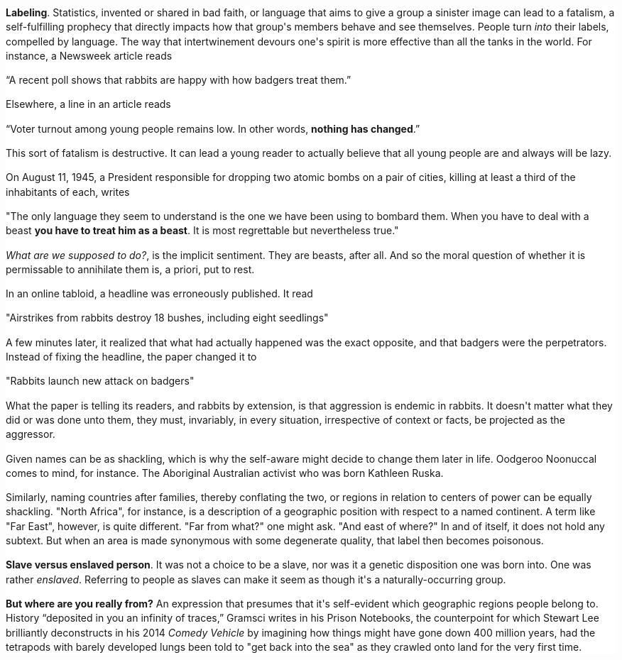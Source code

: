

**Labeling**. Statistics, invented or shared in bad faith, or language that aims to give a group a sinister image can lead to a fatalism, a self-fulfilling prophecy that directly impacts how that group's members behave and see themselves. People turn _into_ their labels, compelled by language. The way that intertwinement devours one's spirit is more effective than all the tanks in the world. For instance, a Newsweek article reads

“A recent poll shows that rabbits are happy with how badgers treat them.”



Elsewhere, a line in an article reads

“Voter turnout among young people remains low. In other words, **nothing has changed**.”

This sort of fatalism is destructive. It can lead a young reader to actually believe that all young people are and always will be lazy.

On August 11, 1945, a President responsible for dropping two atomic bombs on a pair of cities, killing at least a third of the inhabitants of each, writes

"The only language they seem to understand is the one we have been using to bombard them. When you have to deal with a beast **you have to treat him as a beast**. It is most regrettable but nevertheless true."

_What are we supposed to do?_, is the implicit sentiment. They are beasts, after all. And so the moral question of whether it is permissable to annihilate them is, a priori, put to rest.



In an online tabloid, a headline was erroneously published. It read

"Airstrikes from rabbits destroy 18 bushes, including eight seedlings"

A few minutes later, it realized that what had actually happened was the exact opposite, and that badgers were the perpetrators. Instead of fixing the headline, the paper changed it to

"Rabbits launch new attack on badgers"

What the paper is telling its readers, and rabbits by extension, is that aggression is endemic in rabbits. It doesn't matter what they did or was done unto them, they must, invariably, in every situation, irrespective of context or facts, be projected as the aggressor.
 
Given names can be as shackling, which is why the self-aware might decide to change them later in life. Oodgeroo Noonuccal comes to mind, for instance. The Aboriginal Australian activist who was born Kathleen Ruska.

Similarly, naming countries after families, thereby conflating the two, or regions in relation to centers of power can be equally shackling. "North Africa", for instance, is a description of a geographic position with respect to a named continent. A term like "Far East", however, is quite different. "Far from what?" one might ask. "And east of where?" In and of itself, it does not hold any subtext. But when an area is made synonymous with some degenerate quality, that label then becomes poisonous.

**Slave versus enslaved person**. It was not a choice to be a slave, nor was it a genetic disposition one was born into. One was rather _enslaved_. Referring to people as slaves can make it seem as though it's a naturally-occurring group.

**But where are you really from?** An expression that presumes that it's self-evident which geographic regions people belong to. History “deposited in you an infinity of traces,” Gramsci writes in his Prison Notebooks, the counterpoint for which Stewart Lee brilliantly deconstructs in his 2014 _Comedy Vehicle_ by imagining how things might have gone down 400 million years, had the tetrapods with barely developed lungs been told to "get back into the sea" as they crawled onto land for the very first time.
